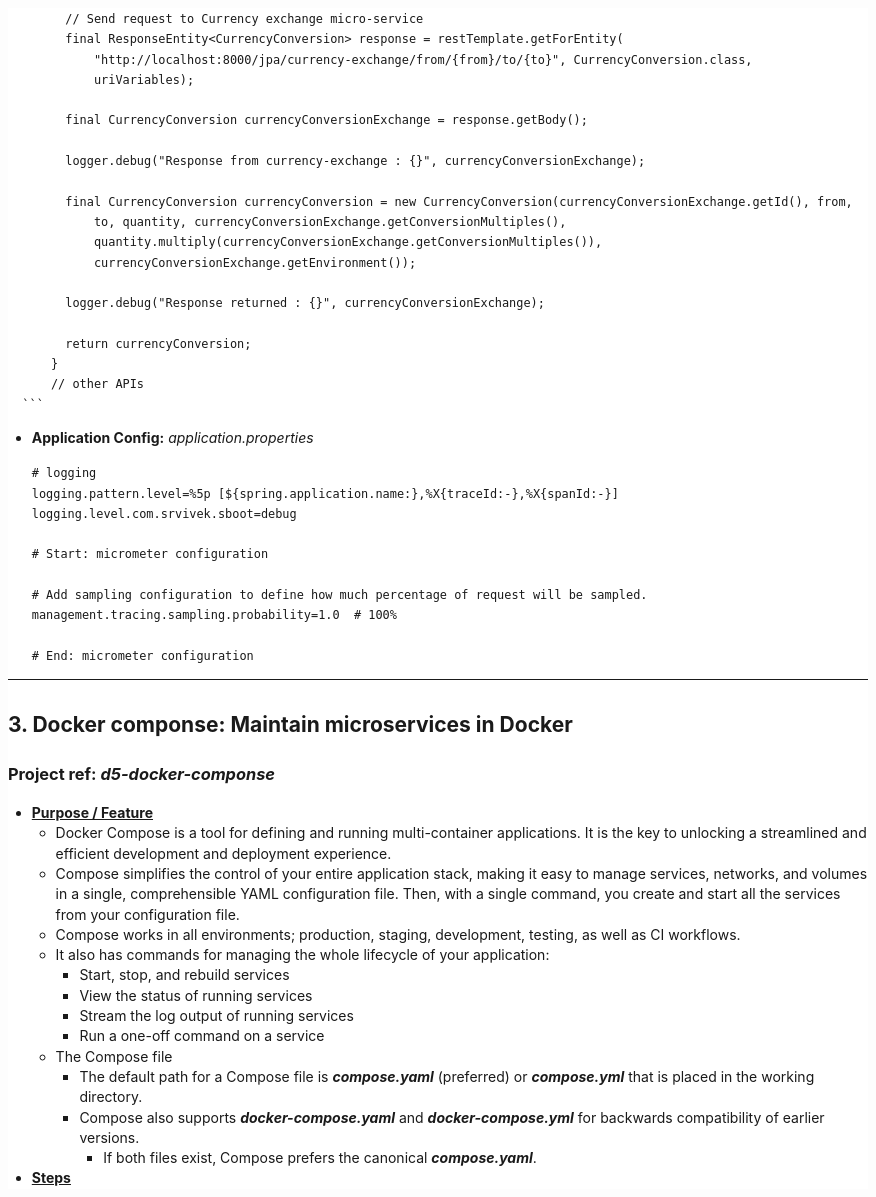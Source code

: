             // Send request to Currency exchange micro-service
            final ResponseEntity<CurrencyConversion> response = restTemplate.getForEntity(
                "http://localhost:8000/jpa/currency-exchange/from/{from}/to/{to}", CurrencyConversion.class,
                uriVariables);

            final CurrencyConversion currencyConversionExchange = response.getBody();

            logger.debug("Response from currency-exchange : {}", currencyConversionExchange);

            final CurrencyConversion currencyConversion = new CurrencyConversion(currencyConversionExchange.getId(), from,
                to, quantity, currencyConversionExchange.getConversionMultiples(),
                quantity.multiply(currencyConversionExchange.getConversionMultiples()),
                currencyConversionExchange.getEnvironment());

            logger.debug("Response returned : {}", currencyConversionExchange);

            return currencyConversion;
          }
          // other APIs
  	  ```
  - **Application Config:** *application.properties*
	```properties
    # logging
    logging.pattern.level=%5p [${spring.application.name:},%X{traceId:-},%X{spanId:-}]
    logging.level.com.srvivek.sboot=debug

    # Start: micrometer configuration

    # Add sampling configuration to define how much percentage of request will be sampled.
    management.tracing.sampling.probability=1.0  # 100%

    # End: micrometer configuration
	```
---

## 3. Docker componse: Maintain microservices in Docker
### Project ref: *d5-docker-componse*
- **<ins>Purpose / Feature</ins>**
  - Docker Compose is a tool for defining and running multi-container applications. It is the key to unlocking a streamlined and efficient development and deployment experience.
  - Compose simplifies the control of your entire application stack, making it easy to manage services, networks, and volumes in a single, comprehensible YAML configuration file. Then, with a single command, you create and start all the services from your configuration file.
  - Compose works in all environments; production, staging, development, testing, as well as CI workflows. 
  - It also has commands for managing the whole lifecycle of your application:
    - Start, stop, and rebuild services
    - View the status of running services
    - Stream the log output of running services
    - Run a one-off command on a service
  - The Compose file
    - The default path for a Compose file is ***compose.yaml*** (preferred) or ***compose.yml*** that is placed in the working directory. 
    - Compose also supports ***docker-compose.yaml*** and ***docker-compose.yml*** for backwards compatibility of earlier versions. 
      - If both files exist, Compose prefers the canonical ***compose.yaml***.
- **<ins>Steps</ins>**